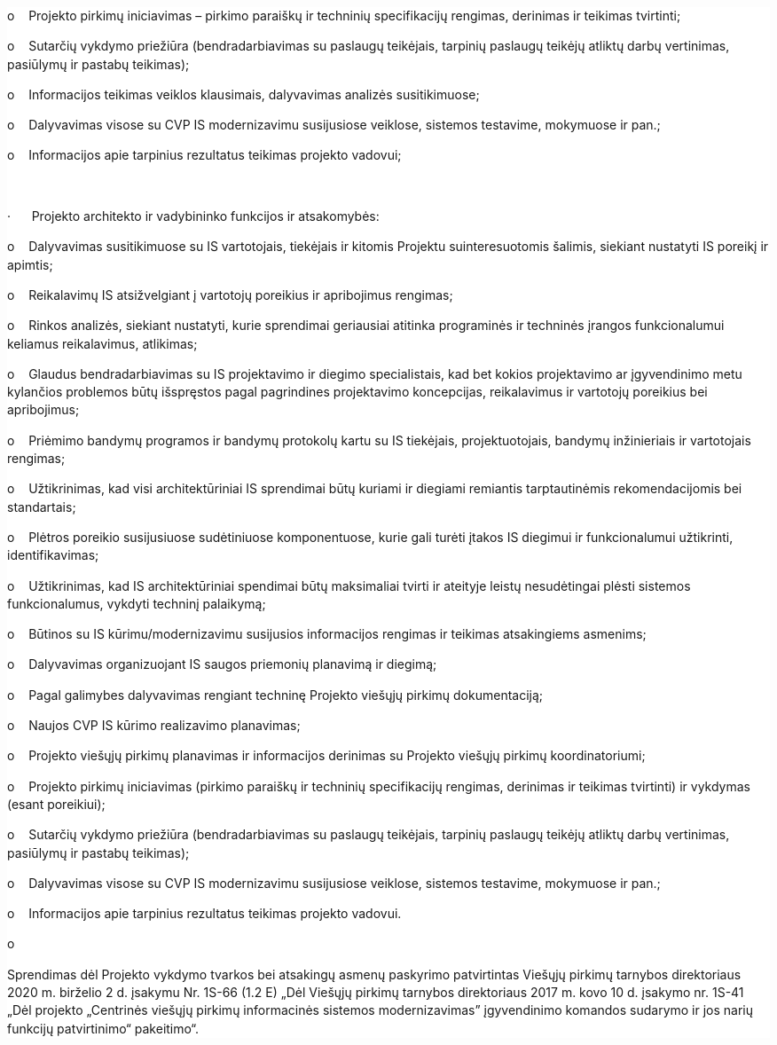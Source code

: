 <p>o&nbsp;&nbsp;&nbsp; Projekto pirkimų iniciavimas &ndash; pirkimo parai&scaron;kų ir techninių specifikacijų rengimas, derinimas ir teikimas tvirtinti;</p>
<p>o&nbsp;&nbsp;&nbsp; Sutarčių vykdymo priežiūra (bendradarbiavimas su paslaugų teikėjais, tarpinių paslaugų teikėjų atliktų darbų vertinimas, pasiūlymų ir pastabų teikimas);</p>
<p>o&nbsp;&nbsp;&nbsp; Informacijos teikimas veiklos klausimais, dalyvavimas analizės susitikimuose;</p>
<p>o&nbsp;&nbsp;&nbsp; Dalyvavimas visose su CVP IS modernizavimu susijusiose veiklose, sistemos testavime, mokymuose ir pan.;</p>
<p>o&nbsp;&nbsp;&nbsp; Informacijos apie tarpinius rezultatus teikimas projekto vadovui;</p>
<p>&nbsp;</p>
<p>&middot;&nbsp;&nbsp;&nbsp;&nbsp;&nbsp; Projekto architekto ir vadybininko funkcijos ir atsakomybės:</p>
<p>o&nbsp;&nbsp;&nbsp; Dalyvavimas susitikimuose su IS vartotojais, tiekėjais ir kitomis Projektu suinteresuotomis &scaron;alimis, siekiant nustatyti IS poreikį ir apimtis;</p>
<p>o&nbsp;&nbsp;&nbsp; Reikalavimų IS atsižvelgiant į vartotojų poreikius ir apribojimus rengimas;</p>
<p>o&nbsp;&nbsp;&nbsp; Rinkos analizės, siekiant nustatyti, kurie sprendimai geriausiai atitinka programinės ir techninės įrangos funkcionalumui keliamus reikalavimus, atlikimas;</p>
<p>o&nbsp;&nbsp;&nbsp; Glaudus bendradarbiavimas su IS projektavimo ir diegimo specialistais, kad bet kokios projektavimo ar įgyvendinimo metu kylančios problemos būtų i&scaron;spręstos pagal pagrindines projektavimo koncepcijas, reikalavimus ir vartotojų poreikius bei apribojimus;</p>
<p>o&nbsp;&nbsp;&nbsp; Priėmimo bandymų programos ir bandymų protokolų kartu su IS tiekėjais, projektuotojais, bandymų inžinieriais ir vartotojais rengimas;</p>
<p>o&nbsp;&nbsp;&nbsp; Užtikrinimas, kad visi architektūriniai IS sprendimai būtų kuriami ir diegiami remiantis tarptautinėmis rekomendacijomis bei standartais;</p>
<p>o&nbsp;&nbsp;&nbsp; Plėtros poreikio susijusiuose sudėtiniuose komponentuose, kurie gali turėti įtakos IS diegimui ir funkcionalumui užtikrinti, identifikavimas;</p>
<p>o&nbsp;&nbsp;&nbsp; Užtikrinimas, kad IS architektūriniai spendimai būtų maksimaliai tvirti ir ateityje leistų nesudėtingai plėsti sistemos funkcionalumus, vykdyti techninį palaikymą;</p>
<p>o&nbsp;&nbsp;&nbsp; Būtinos su IS kūrimu/modernizavimu susijusios informacijos rengimas ir teikimas atsakingiems asmenims;</p>
<p>o&nbsp;&nbsp;&nbsp; Dalyvavimas organizuojant IS saugos priemonių planavimą ir diegimą;</p>
<p>o&nbsp;&nbsp;&nbsp; Pagal galimybes dalyvavimas rengiant techninę Projekto vie&scaron;ųjų pirkimų dokumentaciją;</p>
<p>o&nbsp;&nbsp;&nbsp; Naujos CVP IS kūrimo realizavimo planavimas;</p>
<p>o&nbsp;&nbsp;&nbsp; Projekto vie&scaron;ųjų pirkimų planavimas ir informacijos derinimas su Projekto vie&scaron;ųjų pirkimų koordinatoriumi;</p>
<p>o&nbsp;&nbsp;&nbsp; Projekto pirkimų iniciavimas (pirkimo parai&scaron;kų ir techninių specifikacijų rengimas, derinimas ir teikimas tvirtinti) ir vykdymas (esant poreikiui);</p>
<p>o&nbsp;&nbsp;&nbsp; Sutarčių vykdymo priežiūra (bendradarbiavimas su paslaugų teikėjais, tarpinių paslaugų teikėjų atliktų darbų vertinimas, pasiūlymų ir pastabų teikimas);</p>
<p>o&nbsp;&nbsp;&nbsp; Dalyvavimas visose su CVP IS modernizavimu susijusiose veiklose, sistemos testavime, mokymuose ir pan.;</p>
<p>o&nbsp;&nbsp;&nbsp; Informacijos apie tarpinius rezultatus teikimas projekto vadovui.</p>
<p>o&nbsp;&nbsp;&nbsp; &nbsp;</p>
</td>
</tr>
</tbody>
</table>

Sprendimas dėl Projekto vykdymo tvarkos bei atsakingų asmenų paskyrimo patvirtintas Viešųjų pirkimų tarnybos direktoriaus 2020 m. birželio 2 d. įsakymu Nr. 1S-66 (1.2 E) „Dėl Viešųjų pirkimų tarnybos direktoriaus 2017 m. kovo 10 d. įsakymo nr. 1S-41 „Dėl projekto „Centrinės viešųjų pirkimų informacinės sistemos modernizavimas” įgyvendinimo komandos sudarymo ir jos narių funkcijų patvirtinimo“ pakeitimo“.
